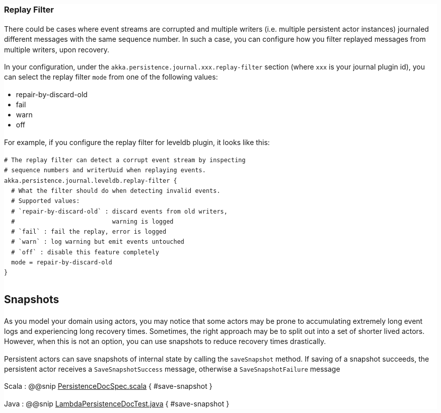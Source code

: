 <a id="replay-filter"></a>
### Replay Filter

There could be cases where event streams are corrupted and multiple writers (i.e. multiple persistent actor instances)
journaled different messages with the same sequence number.
In such a case, you can configure how you filter replayed messages from multiple writers, upon recovery.

In your configuration, under the `akka.persistence.journal.xxx.replay-filter` section (where `xxx` is your journal plugin id),
you can select the replay filter `mode` from one of the following values:

 * repair-by-discard-old
 * fail
 * warn
 * off

For example, if you configure the replay filter for leveldb plugin, it looks like this:

```
# The replay filter can detect a corrupt event stream by inspecting
# sequence numbers and writerUuid when replaying events.
akka.persistence.journal.leveldb.replay-filter {
  # What the filter should do when detecting invalid events.
  # Supported values:
  # `repair-by-discard-old` : discard events from old writers,
  #                           warning is logged
  # `fail` : fail the replay, error is logged
  # `warn` : log warning but emit events untouched
  # `off` : disable this feature completely
  mode = repair-by-discard-old
}
```

<a id="snapshots"></a>
## Snapshots

As you model your domain using actors, you may notice that some actors may be prone to accumulating extremely long event logs and experiencing long recovery times. Sometimes, the right approach may be to split out into a set of shorter lived actors. However, when this is not an option, you can use snapshots to reduce recovery times drastically.

Persistent actors can save snapshots of internal state by calling the  `saveSnapshot` method. If saving of a snapshot
succeeds, the persistent actor receives a `SaveSnapshotSuccess` message, otherwise a `SaveSnapshotFailure` message

Scala
:  @@snip [PersistenceDocSpec.scala]($code$/scala/docs/persistence/PersistenceDocSpec.scala) { #save-snapshot }

Java
:  @@snip [LambdaPersistenceDocTest.java]($code$/java/jdocs/persistence/LambdaPersistenceDocTest.java) { #save-snapshot }
